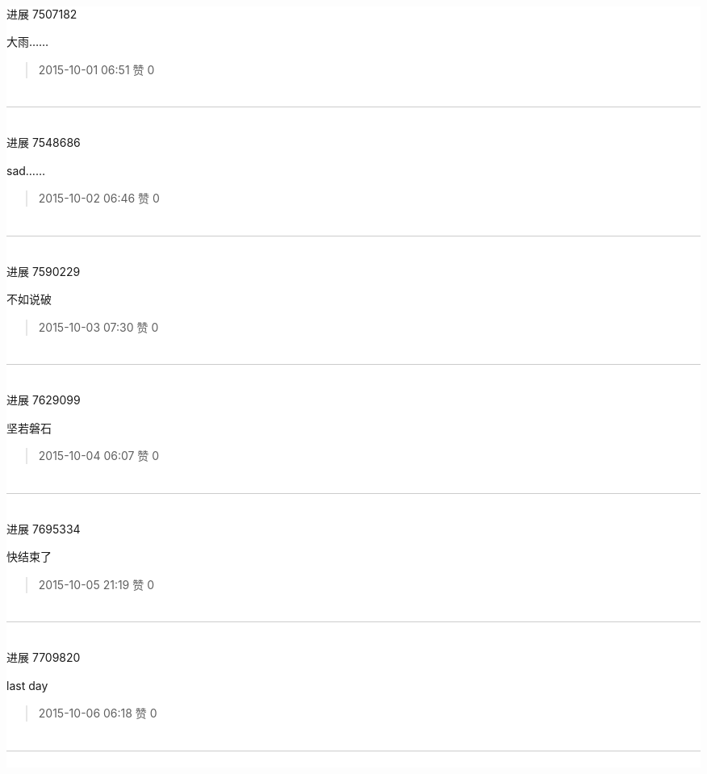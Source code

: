 进展 7507182  
  
大雨……  
  
  
>2015-10-01 06:51  赞  0   
  
<br>
<div class="hr" style="height: 1px; border-bottom: 1px #ccc solid"></div>
<br>
  
进展 7548686  
  
sad……  
  
  
>2015-10-02 06:46  赞  0   
  
<br>
<div class="hr" style="height: 1px; border-bottom: 1px #ccc solid"></div>
<br>
  
进展 7590229  
  
不如说破  
  
  
>2015-10-03 07:30  赞  0   
  
<br>
<div class="hr" style="height: 1px; border-bottom: 1px #ccc solid"></div>
<br>
  
进展 7629099  
  
坚若磐石  
  
  
>2015-10-04 06:07  赞  0   
  
<br>
<div class="hr" style="height: 1px; border-bottom: 1px #ccc solid"></div>
<br>
  
进展 7695334  
  
快结束了  
  
  
>2015-10-05 21:19  赞  0   
  
<br>
<div class="hr" style="height: 1px; border-bottom: 1px #ccc solid"></div>
<br>
  
进展 7709820  
  
last day  
  
  
>2015-10-06 06:18  赞  0   
  
<br>
<div class="hr" style="height: 1px; border-bottom: 1px #ccc solid"></div>
<br>
  